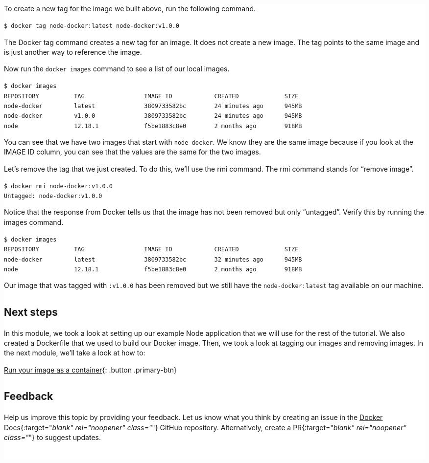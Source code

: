 To create a new tag for the image we built above, run the following command.

```shell
$ docker tag node-docker:latest node-docker:v1.0.0
```

The Docker tag command creates a new tag for an image. It does not create a new image. The tag points to the same image and is just another way to reference the image.

Now run the `docker images` command to see a list of our local images.

```
$ docker images
REPOSITORY          TAG                 IMAGE ID            CREATED             SIZE
node-docker         latest              3809733582bc        24 minutes ago      945MB
node-docker         v1.0.0              3809733582bc        24 minutes ago      945MB
node                12.18.1             f5be1883c8e0        2 months ago        918MB
```

You can see that we have two images that start with `node-docker`. We know they are the same image because if you look at the IMAGE ID column, you can see that the values are the same for the two images.

Let’s remove the tag that we just created. To do this, we’ll use the rmi command. The rmi command stands for “remove image”.

```shell
$ docker rmi node-docker:v1.0.0
Untagged: node-docker:v1.0.0
```

Notice that the response from Docker tells us that the image has not been removed but only “untagged”. Verify this by running the images command.

```shell
$ docker images
REPOSITORY          TAG                 IMAGE ID            CREATED             SIZE
node-docker         latest              3809733582bc        32 minutes ago      945MB
node                12.18.1             f5be1883c8e0        2 months ago        918MB
```

Our image that was tagged with `:v1.0.0` has been removed but we still have the `node-docker:latest` tag available on our machine.

## Next steps

In this module, we took a look at setting up our example Node application that we will use for the rest of the tutorial. We also created a Dockerfile that we used to build our Docker image. Then, we took a look at tagging our images and removing images. In the next module, we’ll take a look at how to:

[Run your image as a container](run-containers.md){: .button .primary-btn}

## Feedback

Help us improve this topic by providing your feedback. Let us know what you think by creating an issue in the [Docker Docs](https://github.com/docker/docker.github.io/issues/new?title=[Node.js%20docs%20feedback]){:target="_blank" rel="noopener" class="_"} GitHub repository. Alternatively, [create a PR](https://github.com/docker/docker.github.io/pulls){:target="_blank" rel="noopener" class="_"} to suggest updates.

<br />
